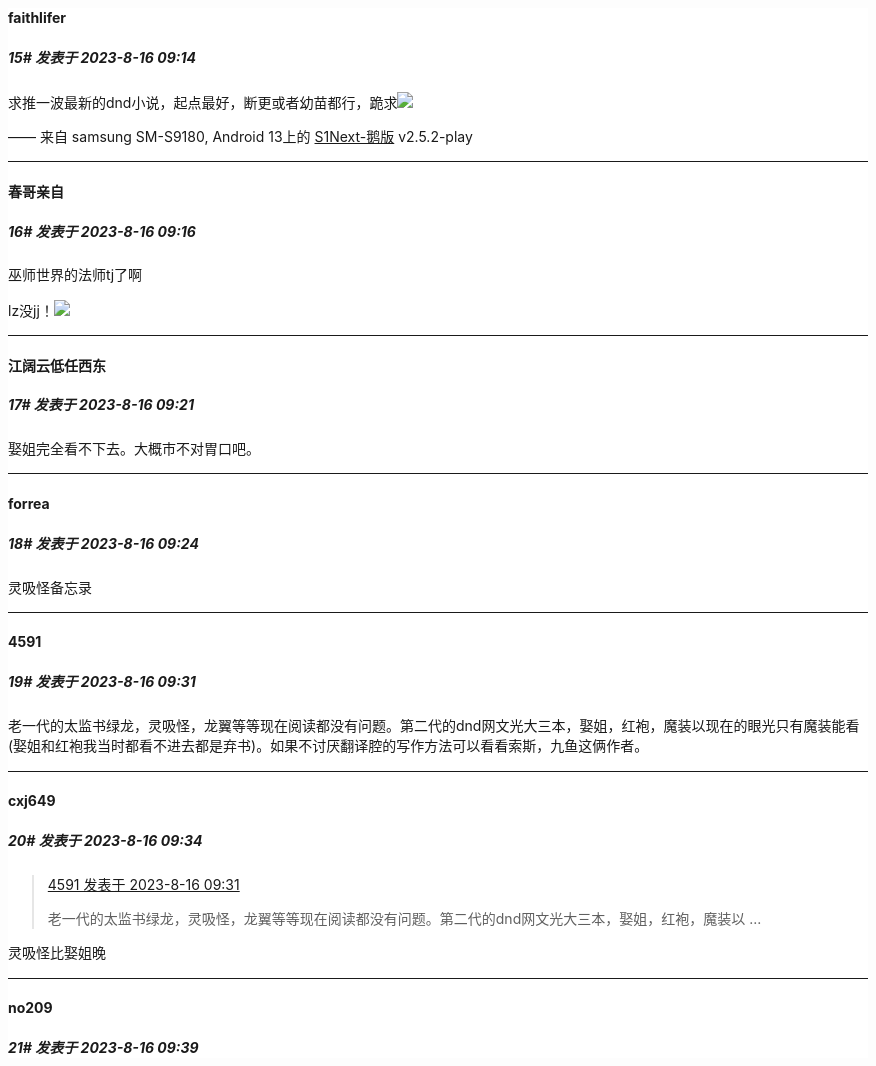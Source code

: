 ####  faithlifer  
##### 15#       发表于 2023-8-16 09:14

求推一波最新的dnd小说，起点最好，断更或者幼苗都行，跪求<img src="https://static.saraba1st.com/image/smiley/face2017/096.png" referrerpolicy="no-referrer">

—— 来自 samsung SM-S9180, Android 13上的 [S1Next-鹅版](https://github.com/ykrank/S1-Next/releases) v2.5.2-play

*****

####  春哥亲自  
##### 16#       发表于 2023-8-16 09:16

巫师世界的法师tj了啊

lz没jj！<img src="https://static.saraba1st.com/image/smiley/face2017/145.png" referrerpolicy="no-referrer">

*****

####  江阔云低任西东  
##### 17#       发表于 2023-8-16 09:21

娶姐完全看不下去。大概市不对胃口吧。

*****

####  forrea  
##### 18#       发表于 2023-8-16 09:24

灵吸怪备忘录

*****

####  4591  
##### 19#       发表于 2023-8-16 09:31

老一代的太监书绿龙，灵吸怪，龙翼等等现在阅读都没有问题。第二代的dnd网文光大三本，娶姐，红袍，魔装以现在的眼光只有魔装能看(娶姐和红袍我当时都看不进去都是弃书)。如果不讨厌翻译腔的写作方法可以看看索斯，九鱼这俩作者。

*****

####  cxj649  
##### 20#       发表于 2023-8-16 09:34

<blockquote><a href="httphttps://bbs.saraba1st.com/2b/forum.php?mod=redirect&amp;goto=findpost&amp;pid=62043588&amp;ptid=2148596" target="_blank">4591 发表于 2023-8-16 09:31</a>

老一代的太监书绿龙，灵吸怪，龙翼等等现在阅读都没有问题。第二代的dnd网文光大三本，娶姐，红袍，魔装以 ...</blockquote>
灵吸怪比娶姐晚

*****

####  no209  
##### 21#       发表于 2023-8-16 09:39
